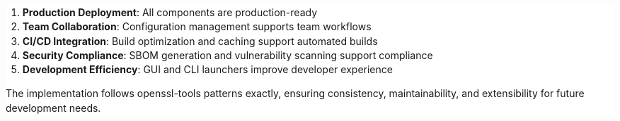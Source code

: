1. **Production Deployment**: All components are production-ready
2. **Team Collaboration**: Configuration management supports team workflows
3. **CI/CD Integration**: Build optimization and caching support automated builds
4. **Security Compliance**: SBOM generation and vulnerability scanning support compliance
5. **Development Efficiency**: GUI and CLI launchers improve developer experience

The implementation follows openssl-tools patterns exactly, ensuring consistency, maintainability, and extensibility for future development needs.